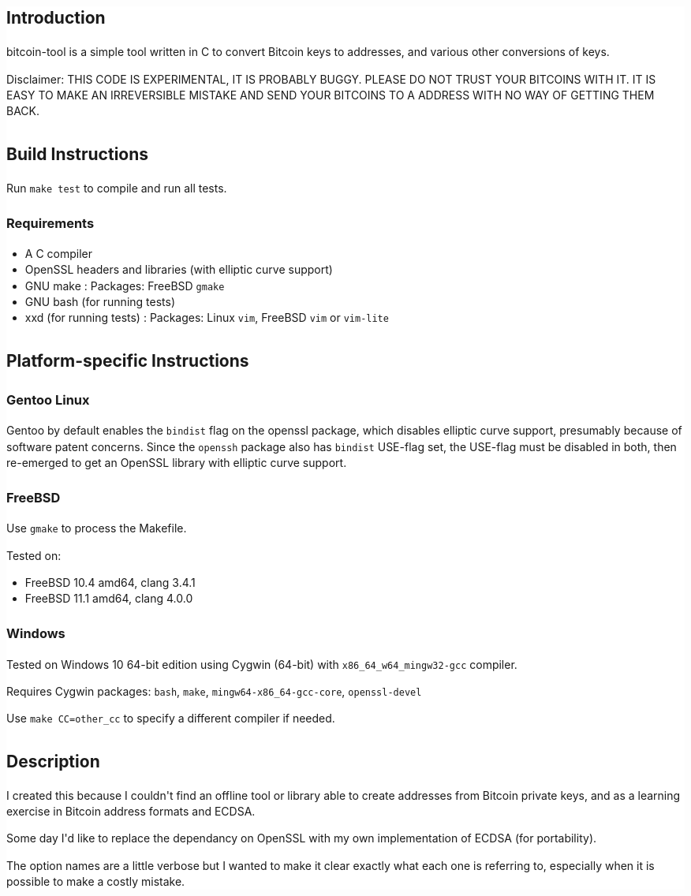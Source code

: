 ## Introduction
bitcoin-tool is a simple tool written in C to convert Bitcoin keys to addresses,
and various other conversions of keys.

Disclaimer: THIS CODE IS EXPERIMENTAL, IT IS PROBABLY BUGGY. PLEASE DO NOT
TRUST YOUR BITCOINS WITH IT.  IT IS EASY TO MAKE AN IRREVERSIBLE MISTAKE AND
SEND YOUR BITCOINS TO A ADDRESS WITH NO WAY OF GETTING THEM BACK.

## Build Instructions
Run `make test` to compile and run all tests.

### Requirements
* A C compiler
* OpenSSL headers and libraries (with elliptic curve support)
* GNU make : Packages: FreeBSD `gmake`
* GNU bash (for running tests)
* xxd (for running tests) : Packages: Linux `vim`, FreeBSD `vim` or `vim-lite`

## Platform-specific Instructions
### Gentoo Linux
Gentoo by default enables the `bindist` flag on the openssl package, which disables
elliptic curve support, presumably because of software patent concerns.  Since
the `openssh` package also has `bindist` USE-flag set, the USE-flag must be disabled
in both, then re-emerged to get an OpenSSL library with elliptic curve support.

### FreeBSD
Use `gmake` to process the Makefile.

Tested on:
* FreeBSD 10.4 amd64, clang 3.4.1
* FreeBSD 11.1 amd64, clang 4.0.0

### Windows
Tested on Windows 10 64-bit edition using Cygwin (64-bit) with
`x86_64_w64_mingw32-gcc` compiler.

Requires Cygwin packages: `bash`, `make`, `mingw64-x86_64-gcc-core`, `openssl-devel`

Use `make CC=other_cc` to specify a different compiler if needed.

## Description
I created this because I couldn't find an offline tool or library able
to create addresses from Bitcoin private keys, and as a learning exercise in
Bitcoin address formats and ECDSA.

Some day I'd like to replace the dependancy on OpenSSL with my own
implementation of ECDSA (for portability).

The option names are a little verbose but I wanted to make it clear exactly what
each one is referring to, especially when it is possible to make a costly
mistake.

